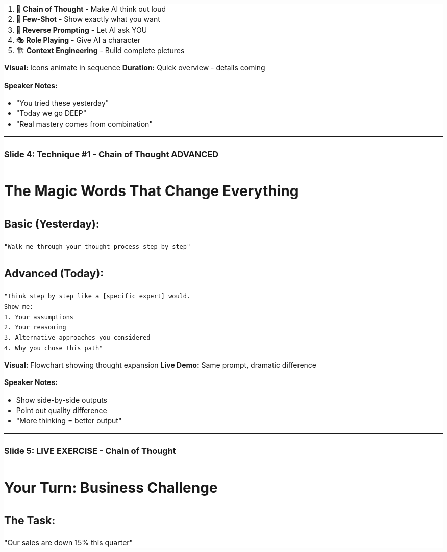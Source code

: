 1. 🧠 **Chain of Thought** - Make AI think out loud
2. 🎯 **Few-Shot** - Show exactly what you want  
3. 🔄 **Reverse Prompting** - Let AI ask YOU
4. 🎭 **Role Playing** - Give AI a character
5. 🏗️ **Context Engineering** - Build complete pictures

**Visual:** Icons animate in sequence
**Duration:** Quick overview - details coming

**Speaker Notes:**
- "You tried these yesterday"
- "Today we go DEEP"
- "Real mastery comes from combination"

---

### Slide 4: Technique #1 - Chain of Thought ADVANCED
# The Magic Words That Change Everything

## Basic (Yesterday):
```
"Walk me through your thought process step by step"
```

## Advanced (Today):
```
"Think step by step like a [specific expert] would.
Show me:
1. Your assumptions
2. Your reasoning  
3. Alternative approaches you considered
4. Why you chose this path"
```

**Visual:** Flowchart showing thought expansion
**Live Demo:** Same prompt, dramatic difference

**Speaker Notes:**
- Show side-by-side outputs
- Point out quality difference
- "More thinking = better output"

---

### Slide 5: LIVE EXERCISE - Chain of Thought
# Your Turn: Business Challenge

## The Task:
"Our sales are down 15% this quarter"
